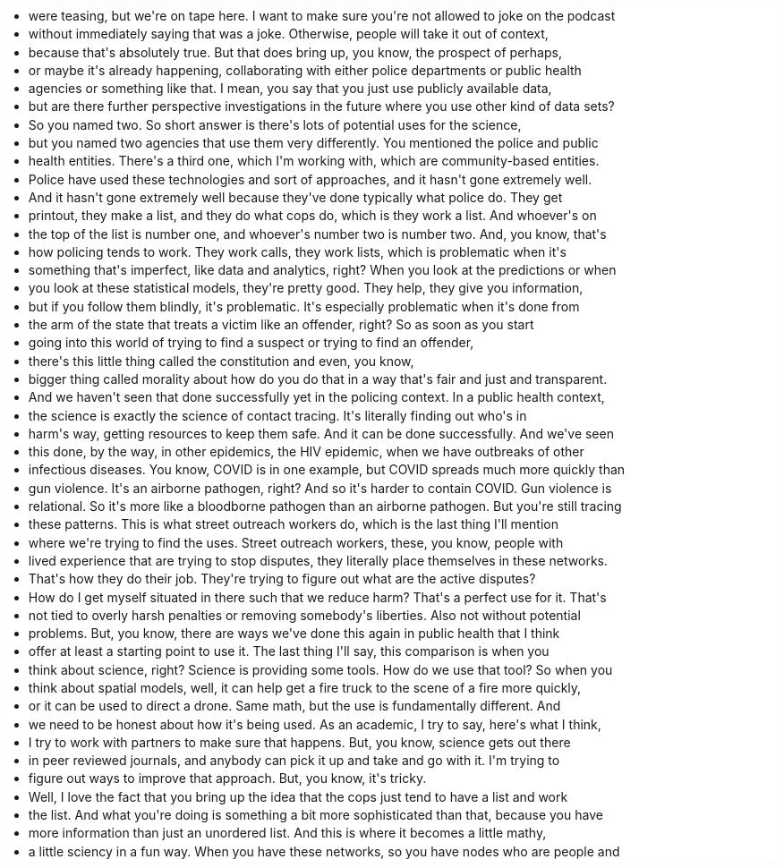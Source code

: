*  were teasing, but we're on tape here. I want to make sure you're not allowed to joke on the podcast
*  without immediately saying that was a joke. Otherwise, people will take it out of context,
*  because that's absolutely true. But that does bring up, you know, the prospect of perhaps,
*  or maybe it's already happening, collaborating with either police departments or public health
*  agencies or something like that. I mean, you say that you just use publicly available data,
*  but are there further perspective investigations in the future where you use other kind of data sets?
*  So you named two. So short answer is there's lots of potential uses for the science,
*  but you named two agencies that use them very differently. You mentioned the police and public
*  health entities. There's a third one, which I'm working with, which are community-based entities.
*  Police have used these technologies and sort of approaches, and it hasn't gone extremely well.
*  And it hasn't gone extremely well because they've done typically what police do. They get
*  printout, they make a list, and they do what cops do, which is they work a list. And whoever's on
*  the top of the list is number one, and whoever's number two is number two. And, you know, that's
*  how policing tends to work. They work calls, they work lists, which is problematic when it's
*  something that's imperfect, like data and analytics, right? When you look at the predictions or when
*  you look at these statistical models, they're pretty good. They help, they give you information,
*  but if you follow them blindly, it's problematic. It's especially problematic when it's done from
*  the arm of the state that treats a victim like an offender, right? So as soon as you start
*  going into this world of trying to find a suspect or trying to find an offender,
*  there's this little thing called the constitution and even, you know,
*  bigger thing called morality about how do you do that in a way that's fair and just and transparent.
*  And we haven't seen that done successfully yet in the policing context. In a public health context,
*  the science is exactly the science of contact tracing. It's literally finding out who's in
*  harm's way, getting resources to keep them safe. And it can be done successfully. And we've seen
*  this done, by the way, in other epidemics, the HIV epidemic, when we have outbreaks of other
*  infectious diseases. You know, COVID is in one example, but COVID spreads much more quickly than
*  gun violence. It's an airborne pathogen, right? And so it's harder to contain COVID. Gun violence is
*  relational. So it's more like a bloodborne pathogen than an airborne pathogen. But you're still tracing
*  these patterns. This is what street outreach workers do, which is the last thing I'll mention
*  where we're trying to find the uses. Street outreach workers, these, you know, people with
*  lived experience that are trying to stop disputes, they literally place themselves in these networks.
*  That's how they do their job. They're trying to figure out what are the active disputes?
*  How do I get myself situated in there such that we reduce harm? That's a perfect use for it. That's
*  not tied to overly harsh penalties or removing somebody's liberties. Also not without potential
*  problems. But, you know, there are ways we've done this again in public health that I think
*  offer at least a starting point to use it. The last thing I'll say, this comparison is when you
*  think about science, right? Science is providing some tools. How do we use that tool? So when you
*  think about spatial models, well, it can help get a fire truck to the scene of a fire more quickly,
*  or it can be used to direct a drone. Same math, but the use is fundamentally different. And
*  we need to be honest about how it's being used. As an academic, I try to say, here's what I think,
*  I try to work with partners to make sure that happens. But, you know, science gets out there
*  in peer reviewed journals, and anybody can pick it up and take and go with it. I'm trying to
*  figure out ways to improve that approach. But, you know, it's tricky.
*  Well, I love the fact that you bring up the idea that the cops just tend to have a list and work
*  the list. And what you're doing is something a bit more sophisticated than that, because you have
*  more information than just an unordered list. And this is where it becomes a little mathy,
*  a little sciency in a fun way. When you have these networks, so you have nodes who are people and